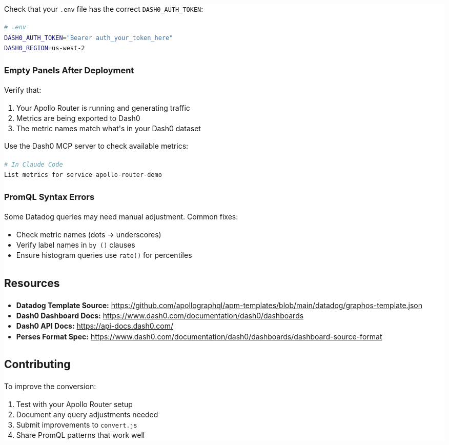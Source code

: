 Check that your `.env` file has the correct `DASH0_AUTH_TOKEN`:
```bash
# .env
DASH0_AUTH_TOKEN="Bearer auth_your_token_here"
DASH0_REGION=us-west-2
```

### Empty Panels After Deployment

Verify that:
1. Your Apollo Router is running and generating traffic
2. Metrics are being exported to Dash0
3. The metric names match what's in your Dash0 dataset

Use the Dash0 MCP server to check available metrics:
```bash
# In Claude Code
List metrics for service apollo-router-demo
```

### PromQL Syntax Errors

Some Datadog queries may need manual adjustment. Common fixes:
- Check metric names (dots → underscores)
- Verify label names in `by ()` clauses
- Ensure histogram queries use `rate()` for percentiles

## Resources

- **Datadog Template Source:** https://github.com/apollographql/apm-templates/blob/main/datadog/graphos-template.json
- **Dash0 Dashboard Docs:** https://www.dash0.com/documentation/dash0/dashboards
- **Dash0 API Docs:** https://api-docs.dash0.com/
- **Perses Format Spec:** https://www.dash0.com/documentation/dash0/dashboards/dashboard-source-format

## Contributing

To improve the conversion:
1. Test with your Apollo Router setup
2. Document any query adjustments needed
3. Submit improvements to `convert.js`
4. Share PromQL patterns that work well
